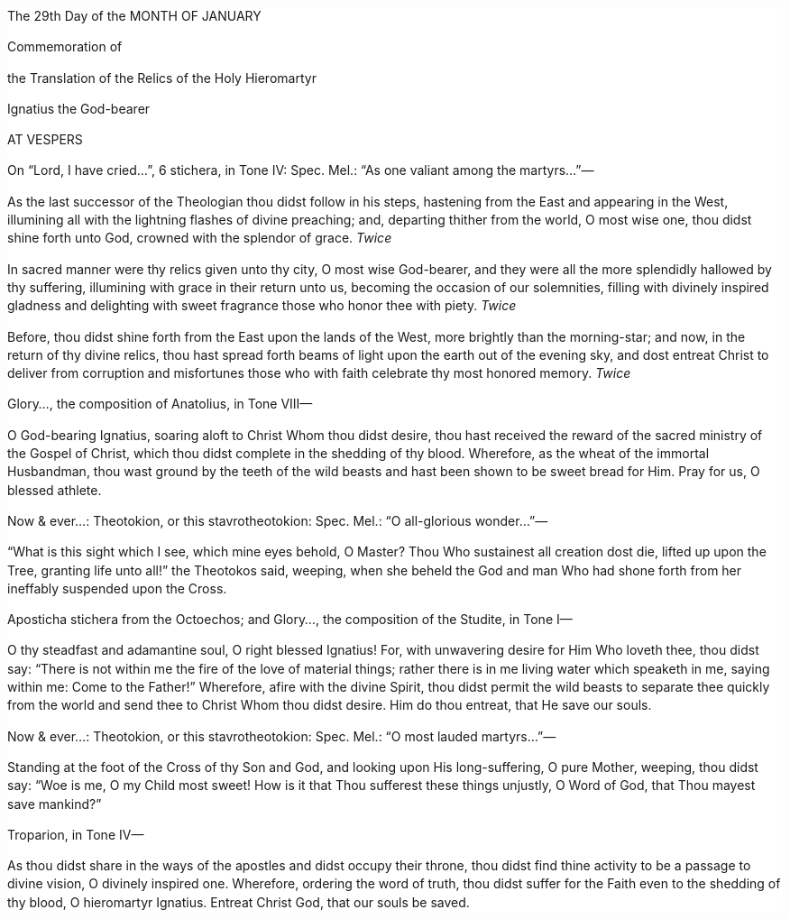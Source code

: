 The 29th Day of the MONTH OF JANUARY

Commemoration of

the Translation of the Relics of the Holy Hieromartyr

Ignatius the God-bearer

AT VESPERS

On “Lord, I have cried…”, 6 stichera, in Tone IV: Spec. Mel.: “As one valiant among the martyrs…”—

As the last successor of the Theologian thou didst follow in his steps, hastening from the East and appearing in the West, illumining all with the lightning flashes of divine preaching; and, departing thither from the world, O most wise one, thou didst shine forth unto God, crowned with the splendor of grace. *Twice*

In sacred manner were thy relics given unto thy city, O most wise God-bearer, and they were all the more splendidly hallowed by thy suffering, illumining with grace in their return unto us, becoming the occasion of our solemnities, filling with divinely inspired gladness and delighting with sweet fragrance those who honor thee with piety. *Twice*

Before, thou didst shine forth from the East upon the lands of the West, more brightly than the morning-star; and now, in the return of thy divine relics, thou hast spread forth beams of light upon the earth out of the evening sky, and dost entreat Christ to deliver from corruption and misfortunes those who with faith celebrate thy most honored memory. *Twice*

Glory…, the composition of Anatolius, in Tone VIII—

O God-bearing Ignatius, soaring aloft to Christ Whom thou didst desire, thou hast received the reward of the sacred ministry of the Gospel of Christ, which thou didst complete in the shedding of thy blood. Wherefore, as the wheat of the immortal Husbandman, thou wast ground by the teeth of the wild beasts and hast been shown to be sweet bread for Him. Pray for us, O blessed athlete.

Now & ever…: Theotokion, or this stavrotheotokion: Spec. Mel.: “O all-glorious wonder…”—

“What is this sight which I see, which mine eyes behold, O Master? Thou Who sustainest all creation dost die, lifted up upon the Tree, granting life unto all!” the Theotokos said, weeping, when she beheld the God and man Who had shone forth from her ineffably suspended upon the Cross.

Aposticha stichera from the Octoechos; and Glory…, the composition of the Studite, in Tone I—

O thy steadfast and adamantine soul, O right blessed Ignatius! For, with unwavering desire for Him Who loveth thee, thou didst say: “There is not within me the fire of the love of material things; rather there is in me living water which speaketh in me, saying within me: Come to the Father!” Wherefore, afire with the divine Spirit, thou didst permit the wild beasts to separate thee quickly from the world and send thee to Christ Whom thou didst desire. Him do thou entreat, that He save our souls.

Now & ever…: Theotokion, or this stavrotheotokion: Spec. Mel.: “O most lauded martyrs…”—

Standing at the foot of the Cross of thy Son and God, and looking upon His long-suffering, O pure Mother, weeping, thou didst say: “Woe is me, O my Child most sweet! How is it that Thou sufferest these things unjustly, O Word of God, that Thou mayest save mankind?”

Troparion, in Tone IV—

As thou didst share in the ways of the apostles and didst occupy their throne, thou didst find thine activity to be a passage to divine vision, O divinely inspired one. Wherefore, ordering the word of truth, thou didst suffer for the Faith even to the shedding of thy blood, O hieromartyr Ignatius. Entreat Christ God, that our souls be saved.
